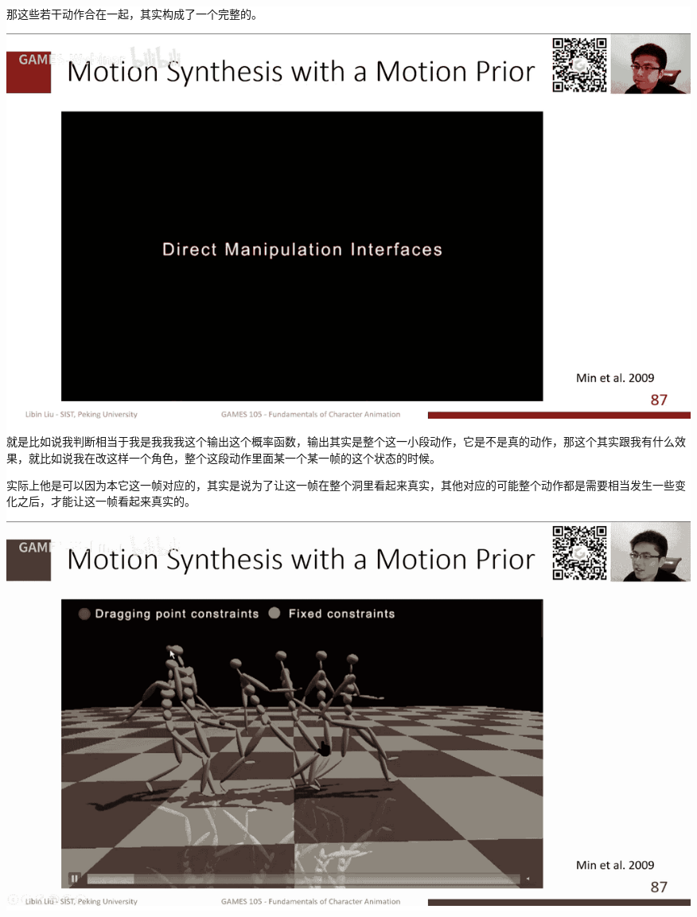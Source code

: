 那这些若干动作合在一起，其实构成了一个完整的。

![](img/07f2c78e422be38c40bb4148906b0f55_45.png)

就是比如说我判断相当于我是我我我这个输出这个概率函数，输出其实是整个这一小段动作，它是不是真的动作，那这个其实跟我有什么效果，就比如说我在改这样一个角色，整个这段动作里面某一个某一帧的这个状态的时候。

实际上他是可以因为本它这一帧对应的，其实是说为了让这一帧在整个洞里看起来真实，其他对应的可能整个动作都是需要相当发生一些变化之后，才能让这一帧看起来真实的。



![](img/07f2c78e422be38c40bb4148906b0f55_47.png)
